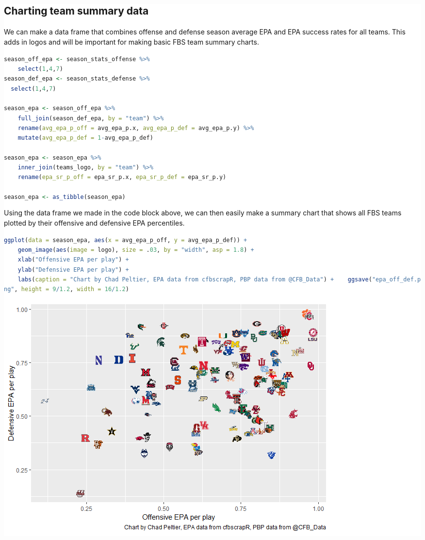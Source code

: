 ## Charting team summary data
We can make a data frame that combines offense and defense season average EPA and EPA success rates for all teams. This adds in logos and will be important for making basic FBS team summary charts. 

```r
season_off_epa <- season_stats_offense %>%
    select(1,4,7) 
season_def_epa <- season_stats_defense %>%
  select(1,4,7) 

season_epa <- season_off_epa %>%
    full_join(season_def_epa, by = "team") %>%
    rename(avg_epa_p_off = avg_epa_p.x, avg_epa_p_def = avg_epa_p.y) %>%
    mutate(avg_epa_p_def = 1-avg_epa_p_def)

season_epa <- season_epa %>%
    inner_join(teams_logo, by = "team") %>%
    rename(epa_sr_p_off = epa_sr_p.x, epa_sr_p_def = epa_sr_p.y)

season_epa <- as_tibble(season_epa)
```

Using the data frame we made in the code block above, we can then easily make a summary chart that shows all FBS teams plotted by their offensive and defensive EPA percentiles. 


```r
ggplot(data = season_epa, aes(x = avg_epa_p_off, y = avg_epa_p_def)) +
    geom_image(aes(image = logo), size = .03, by = "width", asp = 1.8) +
    xlab("Offensive EPA per play") +
    ylab("Defensive EPA per play") +
    labs(caption = "Chart by Chad Peltier, EPA data from cfbscrapR, PBP data from @CFB_Data") +    ggsave("epa_off_def.png", height = 9/1.2, width = 16/1.2)
```

![](epa_analysis_files/figure-html/unnamed-chunk-8-1.png)
